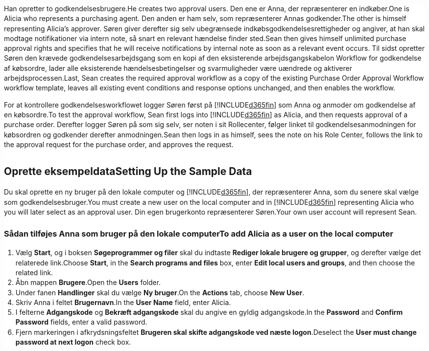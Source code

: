 <span data-ttu-id="0c9a3-129">Han opretter to godkendelsesbrugere.</span><span class="sxs-lookup"><span data-stu-id="0c9a3-129">He creates two approval users.</span></span> <span data-ttu-id="0c9a3-130">Den ene er Anna, der repræsenterer en indkøber.</span><span class="sxs-lookup"><span data-stu-id="0c9a3-130">One is Alicia who represents a purchasing agent.</span></span> <span data-ttu-id="0c9a3-131">Den anden er ham selv, som repræsenterer Annas godkender.</span><span class="sxs-lookup"><span data-stu-id="0c9a3-131">The other is himself representing Alicia’s approver.</span></span> <span data-ttu-id="0c9a3-132">Søren giver derefter sig selv ubegrænsede indkøbsgodkendelsesrettigheder og angiver, at han skal modtage notifikationer via intern note, så snart en relevant hændelse finder sted.</span><span class="sxs-lookup"><span data-stu-id="0c9a3-132">Sean then gives himself unlimited purchase approval rights and specifies that he will receive notifications by internal note as soon as a relevant event occurs.</span></span> <span data-ttu-id="0c9a3-133">Til sidst opretter Søren den krævede godkendelsesarbejdsgang som en kopi af den eksisterende arbejdsgangskabelon Workflow for godkendelse af købsordre, lader alle eksisterende hændelsesbetingelser og svarmuligheder være uændrede og aktiverer arbejdsprocessen.</span><span class="sxs-lookup"><span data-stu-id="0c9a3-133">Last, Sean creates the required approval workflow as a copy of the existing Purchase Order Approval Workflow workflow template, leaves all existing event conditions and response options unchanged, and then enables the workflow.</span></span>  

<span data-ttu-id="0c9a3-134">For at kontrollere godkendelsesworkflowet logger Søren først på [!INCLUDE[d365fin](includes/d365fin_md.md)] som Anna og anmoder om godkendelse af en købsordre.</span><span class="sxs-lookup"><span data-stu-id="0c9a3-134">To test the approval workflow, Sean first logs into [!INCLUDE[d365fin](includes/d365fin_md.md)] as Alicia, and then requests approval of a purchase order.</span></span> <span data-ttu-id="0c9a3-135">Derefter logger Søren på som sig selv, ser noten i sit Rollecenter, følger linket til godkendelsesanmodningen for købsordren og godkender derefter anmodningen.</span><span class="sxs-lookup"><span data-stu-id="0c9a3-135">Sean then logs in as himself, sees the note on his Role Center, follows the link to the approval request for the purchase order, and approves the request.</span></span>  

## <a name="setting-up-the-sample-data"></a><span data-ttu-id="0c9a3-136">Oprette eksempeldata</span><span class="sxs-lookup"><span data-stu-id="0c9a3-136">Setting Up the Sample Data</span></span>  
<span data-ttu-id="0c9a3-137">Du skal oprette en ny bruger på den lokale computer og [!INCLUDE[d365fin](includes/d365fin_md.md)], der repræsenterer Anna, som du senere skal vælge som godkendelsesbruger.</span><span class="sxs-lookup"><span data-stu-id="0c9a3-137">You must create a new user on the local computer and in [!INCLUDE[d365fin](includes/d365fin_md.md)] representing Alicia who you will later select as an approval user.</span></span> <span data-ttu-id="0c9a3-138">Din egen brugerkonto repræsenterer Søren.</span><span class="sxs-lookup"><span data-stu-id="0c9a3-138">Your own user account will represent Sean.</span></span>  

### <a name="to-add-alicia-as-a-user-on-the-local-computer"></a><span data-ttu-id="0c9a3-139">Sådan tilføjes Anna som bruger på den lokale computer</span><span class="sxs-lookup"><span data-stu-id="0c9a3-139">To add Alicia as a user on the local computer</span></span>  

1.  <span data-ttu-id="0c9a3-140">Vælg **Start**, og i boksen **Søgeprogrammer og filer** skal du indtaste **Rediger lokale brugere og grupper**, og derefter vælge det relaterede link.</span><span class="sxs-lookup"><span data-stu-id="0c9a3-140">Choose **Start**, in the **Search programs and files** box, enter **Edit local users and groups**, and then choose the related link.</span></span>  
2.  <span data-ttu-id="0c9a3-141">Åbn mappen **Brugere**.</span><span class="sxs-lookup"><span data-stu-id="0c9a3-141">Open the **Users** folder.</span></span>  
3.  <span data-ttu-id="0c9a3-142">Under fanen **Handlinger** skal du vælge **Ny bruger**.</span><span class="sxs-lookup"><span data-stu-id="0c9a3-142">On the **Actions** tab, choose **New User**.</span></span>  
4.  <span data-ttu-id="0c9a3-143">Skriv Anna i feltet **Brugernavn**.</span><span class="sxs-lookup"><span data-stu-id="0c9a3-143">In the **User Name** field, enter Alicia.</span></span>  
5.  <span data-ttu-id="0c9a3-144">I felterne **Adgangskode** og **Bekræft adgangskode** skal du angive en gyldig adgangskode.</span><span class="sxs-lookup"><span data-stu-id="0c9a3-144">In the **Password** and **Confirm Password** fields, enter a valid password.</span></span>  
6.  <span data-ttu-id="0c9a3-145">Fjern markeringen i afkrydsningsfeltet **Brugeren skal skifte adgangskode ved næste logon**.</span><span class="sxs-lookup"><span data-stu-id="0c9a3-145">Deselect the **User must change password at next logon** check box.</span></span>  